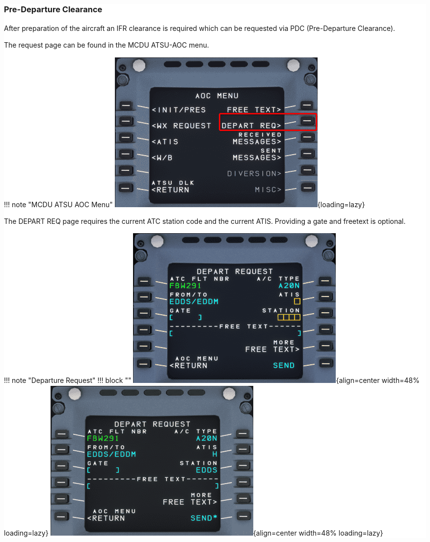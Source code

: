 ### Pre-Departure Clearance

After preparation of the aircraft an IFR clearance is required which can be requested via PDC (Pre-Departure Clearance).

The request page can be found in the MCDU ATSU-AOC menu.

!!! note "MCDU ATSU AOC Menu"
    ![AOC](../assets/feature-guides/hoppie/mcdu-aoc-pdc.png "AOC"){loading=lazy}

The DEPART REQ page requires the current ATC station code and the current ATIS. Providing a gate and freetext is optional.

!!! note "Departure Request"
    !!! block ""
        ![DEPART REQ](../assets/feature-guides/hoppie/mcdu-pdc.png "PDC"){align=center width=48% loading=lazy}
        ![DEPART REQ Filled](../assets/feature-guides/hoppie/mcdu-pdc-filled.png "PDC"){align=center width=48% loading=lazy}
